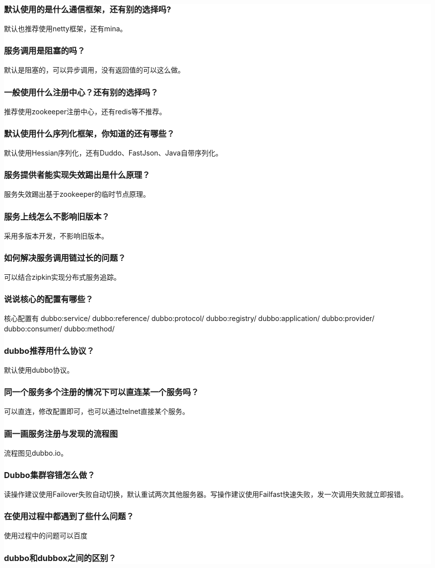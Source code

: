 ### 默认使用的是什么通信框架，还有别的选择吗?

默认也推荐使用netty框架，还有mina。

### 服务调用是阻塞的吗？

默认是阻塞的，可以异步调用，没有返回值的可以这么做。

### 一般使用什么注册中心？还有别的选择吗？

推荐使用zookeeper注册中心，还有redis等不推荐。

### 默认使用什么序列化框架，你知道的还有哪些？

默认使用Hessian序列化，还有Duddo、FastJson、Java自带序列化。

### 服务提供者能实现失效踢出是什么原理？

服务失效踢出基于zookeeper的临时节点原理。

### 服务上线怎么不影响旧版本？

采用多版本开发，不影响旧版本。

### 如何解决服务调用链过长的问题？

可以结合zipkin实现分布式服务追踪。

### 说说核心的配置有哪些？

核心配置有 dubbo:service/ dubbo:reference/ dubbo:protocol/ dubbo:registry/ dubbo:application/ dubbo:provider/ dubbo:consumer/ dubbo:method/

### dubbo推荐用什么协议？

默认使用dubbo协议。

### 同一个服务多个注册的情况下可以直连某一个服务吗？

可以直连，修改配置即可，也可以通过telnet直接某个服务。

### 画一画服务注册与发现的流程图

流程图见dubbo.io。

### Dubbo集群容错怎么做？

读操作建议使用Failover失败自动切换，默认重试两次其他服务器。写操作建议使用Failfast快速失败，发一次调用失败就立即报错。

### 在使用过程中都遇到了些什么问题？

使用过程中的问题可以百度

### dubbo和dubbox之间的区别？
